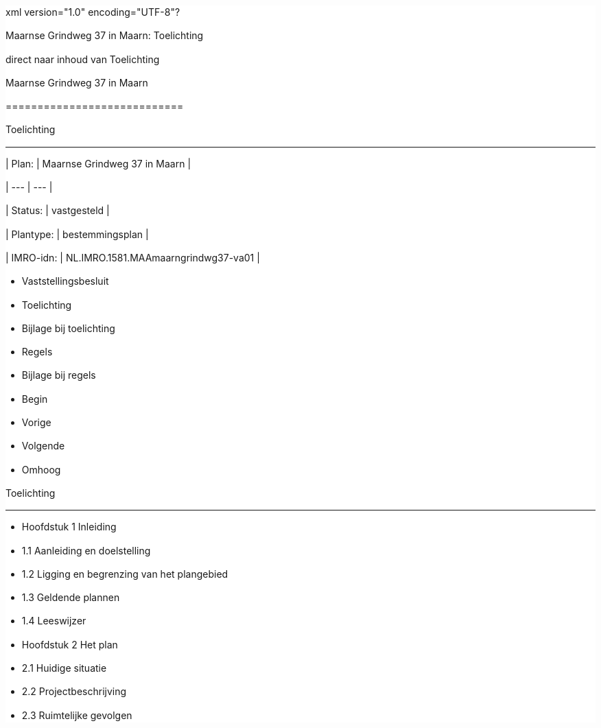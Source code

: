 xml version\="1\.0" encoding\="UTF\-8"?

Maarnse Grindweg 37 in Maarn: Toelichting

direct naar inhoud van Toelichting

Maarnse Grindweg 37 in Maarn

============================

Toelichting

-----------

| Plan: | Maarnse Grindweg 37 in Maarn |

| --- | --- |

| Status: | vastgesteld |

| Plantype: | bestemmingsplan |

| IMRO\-idn: | NL.IMRO.1581\.MAAmaarngrindwg37\-va01 |

* Vaststellingsbesluit

* Toelichting

* Bijlage bij toelichting

* Regels

* Bijlage bij regels

* Begin

* Vorige

* Volgende

* Omhoog

Toelichting

-----------

* Hoofdstuk 1 Inleiding

+ 1\.1 Aanleiding en doelstelling

+ 1\.2 Ligging en begrenzing van het plangebied

+ 1\.3 Geldende plannen

+ 1\.4 Leeswijzer

* Hoofdstuk 2 Het plan

+ 2\.1 Huidige situatie

+ 2\.2 Projectbeschrijving

+ 2\.3 Ruimtelijke gevolgen
